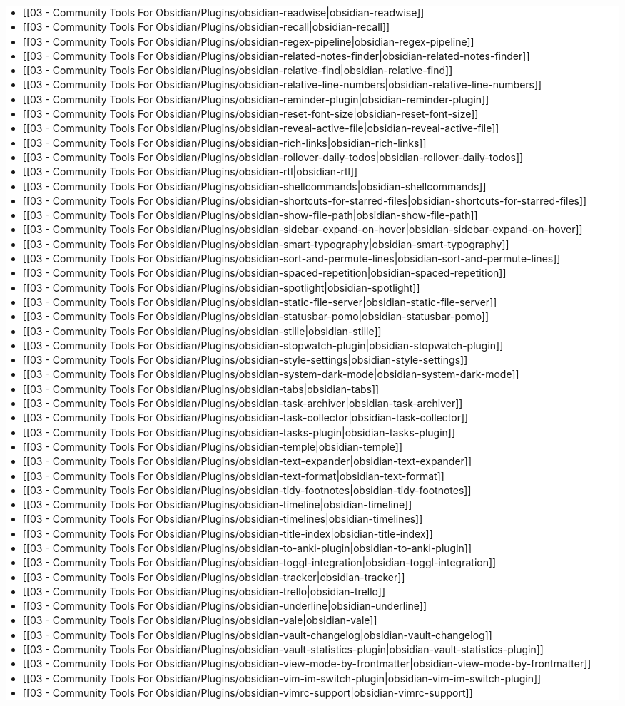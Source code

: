-  [[03 - Community Tools For Obsidian/Plugins/obsidian-readwise|obsidian-readwise]]
-  [[03 - Community Tools For Obsidian/Plugins/obsidian-recall|obsidian-recall]]
-  [[03 - Community Tools For Obsidian/Plugins/obsidian-regex-pipeline|obsidian-regex-pipeline]]
-  [[03 - Community Tools For Obsidian/Plugins/obsidian-related-notes-finder|obsidian-related-notes-finder]]
-  [[03 - Community Tools For Obsidian/Plugins/obsidian-relative-find|obsidian-relative-find]]
-  [[03 - Community Tools For Obsidian/Plugins/obsidian-relative-line-numbers|obsidian-relative-line-numbers]]
-  [[03 - Community Tools For Obsidian/Plugins/obsidian-reminder-plugin|obsidian-reminder-plugin]]
-  [[03 - Community Tools For Obsidian/Plugins/obsidian-reset-font-size|obsidian-reset-font-size]]
-  [[03 - Community Tools For Obsidian/Plugins/obsidian-reveal-active-file|obsidian-reveal-active-file]]
-  [[03 - Community Tools For Obsidian/Plugins/obsidian-rich-links|obsidian-rich-links]]
-  [[03 - Community Tools For Obsidian/Plugins/obsidian-rollover-daily-todos|obsidian-rollover-daily-todos]]
-  [[03 - Community Tools For Obsidian/Plugins/obsidian-rtl|obsidian-rtl]]
-  [[03 - Community Tools For Obsidian/Plugins/obsidian-shellcommands|obsidian-shellcommands]]
-  [[03 - Community Tools For Obsidian/Plugins/obsidian-shortcuts-for-starred-files|obsidian-shortcuts-for-starred-files]]
-  [[03 - Community Tools For Obsidian/Plugins/obsidian-show-file-path|obsidian-show-file-path]]
-  [[03 - Community Tools For Obsidian/Plugins/obsidian-sidebar-expand-on-hover|obsidian-sidebar-expand-on-hover]]
-  [[03 - Community Tools For Obsidian/Plugins/obsidian-smart-typography|obsidian-smart-typography]]
-  [[03 - Community Tools For Obsidian/Plugins/obsidian-sort-and-permute-lines|obsidian-sort-and-permute-lines]]
-  [[03 - Community Tools For Obsidian/Plugins/obsidian-spaced-repetition|obsidian-spaced-repetition]]
-  [[03 - Community Tools For Obsidian/Plugins/obsidian-spotlight|obsidian-spotlight]]
-  [[03 - Community Tools For Obsidian/Plugins/obsidian-static-file-server|obsidian-static-file-server]]
-  [[03 - Community Tools For Obsidian/Plugins/obsidian-statusbar-pomo|obsidian-statusbar-pomo]]
-  [[03 - Community Tools For Obsidian/Plugins/obsidian-stille|obsidian-stille]]
-  [[03 - Community Tools For Obsidian/Plugins/obsidian-stopwatch-plugin|obsidian-stopwatch-plugin]]
-  [[03 - Community Tools For Obsidian/Plugins/obsidian-style-settings|obsidian-style-settings]]
-  [[03 - Community Tools For Obsidian/Plugins/obsidian-system-dark-mode|obsidian-system-dark-mode]]
-  [[03 - Community Tools For Obsidian/Plugins/obsidian-tabs|obsidian-tabs]]
-  [[03 - Community Tools For Obsidian/Plugins/obsidian-task-archiver|obsidian-task-archiver]]
-  [[03 - Community Tools For Obsidian/Plugins/obsidian-task-collector|obsidian-task-collector]]
-  [[03 - Community Tools For Obsidian/Plugins/obsidian-tasks-plugin|obsidian-tasks-plugin]]
-  [[03 - Community Tools For Obsidian/Plugins/obsidian-temple|obsidian-temple]]
-  [[03 - Community Tools For Obsidian/Plugins/obsidian-text-expander|obsidian-text-expander]]
-  [[03 - Community Tools For Obsidian/Plugins/obsidian-text-format|obsidian-text-format]]
-  [[03 - Community Tools For Obsidian/Plugins/obsidian-tidy-footnotes|obsidian-tidy-footnotes]]
-  [[03 - Community Tools For Obsidian/Plugins/obsidian-timeline|obsidian-timeline]]
-  [[03 - Community Tools For Obsidian/Plugins/obsidian-timelines|obsidian-timelines]]
-  [[03 - Community Tools For Obsidian/Plugins/obsidian-title-index|obsidian-title-index]]
-  [[03 - Community Tools For Obsidian/Plugins/obsidian-to-anki-plugin|obsidian-to-anki-plugin]]
-  [[03 - Community Tools For Obsidian/Plugins/obsidian-toggl-integration|obsidian-toggl-integration]]
-  [[03 - Community Tools For Obsidian/Plugins/obsidian-tracker|obsidian-tracker]]
-  [[03 - Community Tools For Obsidian/Plugins/obsidian-trello|obsidian-trello]]
-  [[03 - Community Tools For Obsidian/Plugins/obsidian-underline|obsidian-underline]]
-  [[03 - Community Tools For Obsidian/Plugins/obsidian-vale|obsidian-vale]]
-  [[03 - Community Tools For Obsidian/Plugins/obsidian-vault-changelog|obsidian-vault-changelog]]
-  [[03 - Community Tools For Obsidian/Plugins/obsidian-vault-statistics-plugin|obsidian-vault-statistics-plugin]]
-  [[03 - Community Tools For Obsidian/Plugins/obsidian-view-mode-by-frontmatter|obsidian-view-mode-by-frontmatter]]
-  [[03 - Community Tools For Obsidian/Plugins/obsidian-vim-im-switch-plugin|obsidian-vim-im-switch-plugin]]
-  [[03 - Community Tools For Obsidian/Plugins/obsidian-vimrc-support|obsidian-vimrc-support]]